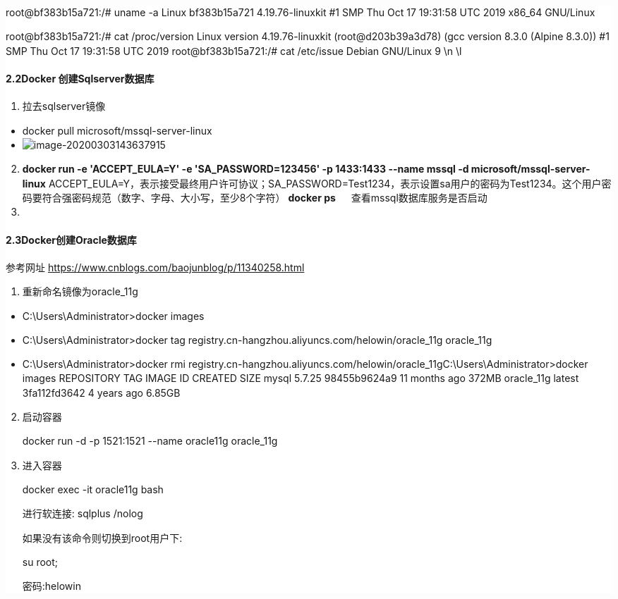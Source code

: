    root@bf383b15a721:/# uname -a
   Linux bf383b15a721 4.19.76-linuxkit #1 SMP Thu Oct 17 19:31:58 UTC 2019 x86_64 GNU/Linux

   root@bf383b15a721:/# cat /proc/version
   Linux version 4.19.76-linuxkit (root@d203b39a3d78) (gcc version 8.3.0 (Alpine 8.3.0)) #1 SMP Thu Oct 17 19:31:58 UTC 2019
   root@bf383b15a721:/# cat /etc/issue
   Debian GNU/Linux 9 \n \l

   

   

#### 2.2Docker 创建Sqlserver数据库



1.  拉去sqlserver镜像
   - docker pull microsoft/mssql-server-linux
   - ![image-20200303143637915](Docker在windows10的使用.assets/image-20200303143637915.png)
2. **docker run -e 'ACCEPT_EULA=Y' -e 'SA_PASSWORD=123456' -p 1433:1433 --name mssql -d microsoft/mssql-server-linux**
   ACCEPT_EULA=Y，表示接受最终用户许可协议；SA_PASSWORD=Test1234，表示设置sa用户的密码为Test1234。这个用户密码要符合强密码规范（数字、字母、大小写，至少8个字符）
   **docker ps** 　 查看mssql数据库服务是否启动
3. 



#### 2.3Docker创建Oracle数据库

 

  参考网址  https://www.cnblogs.com/baojunblog/p/11340258.html

1. 重新命名镜像为oracle_11g

- C:\Users\Administrator>docker images
- C:\Users\Administrator>docker tag registry.cn-hangzhou.aliyuncs.com/helowin/oracle_11g  oracle_11g

- C:\Users\Administrator>docker rmi registry.cn-hangzhou.aliyuncs.com/helowin/oracle_11gC:\Users\Administrator>docker images
  REPOSITORY          TAG                 IMAGE ID            CREATED             SIZE
  mysql               5.7.25              98455b9624a9        11 months ago       372MB
  oracle_11g          latest              3fa112fd3642        4 years ago         6.85GB

2. 启动容器

   docker run -d -p 1521:1521 --name oracle11g oracle_11g

3. 进入容器

   docker exec -it oracle11g bash

   进行软连接: sqlplus /nolog

   如果没有该命令则切换到root用户下:

   su root;

   密码:helowin

